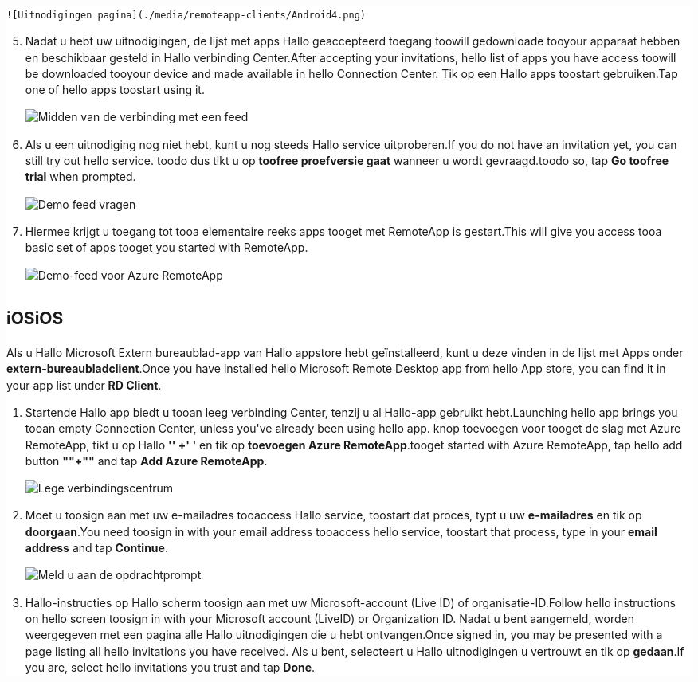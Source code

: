     ![Uitnodigingen pagina](./media/remoteapp-clients/Android4.png)
5. <span data-ttu-id="231ca-145">Nadat u hebt uw uitnodigingen, de lijst met apps Hallo geaccepteerd toegang toowill gedownloade tooyour apparaat hebben en beschikbaar gesteld in Hallo verbinding Center.</span><span class="sxs-lookup"><span data-stu-id="231ca-145">After accepting your invitations, hello list of apps you have access toowill be downloaded tooyour device and made available in hello Connection Center.</span></span> <span data-ttu-id="231ca-146">Tik op een Hallo apps toostart gebruiken.</span><span class="sxs-lookup"><span data-stu-id="231ca-146">Tap one of hello apps toostart using it.</span></span>
   
    ![Midden van de verbinding met een feed](./media/remoteapp-clients/Android5.png)
6. <span data-ttu-id="231ca-148">Als u een uitnodiging nog niet hebt, kunt u nog steeds Hallo service uitproberen.</span><span class="sxs-lookup"><span data-stu-id="231ca-148">If you do not have an invitation yet, you can still try out hello service.</span></span> <span data-ttu-id="231ca-149">toodo dus tikt u op **toofree proefversie gaat** wanneer u wordt gevraagd.</span><span class="sxs-lookup"><span data-stu-id="231ca-149">toodo so, tap **Go toofree trial** when prompted.</span></span>
   
    ![Demo feed vragen](./media/remoteapp-clients/Android6.png)
7. <span data-ttu-id="231ca-151">Hiermee krijgt u toegang tot tooa elementaire reeks apps tooget met RemoteApp is gestart.</span><span class="sxs-lookup"><span data-stu-id="231ca-151">This will give you access tooa basic set of apps tooget you started with RemoteApp.</span></span>
   
    ![Demo-feed voor Azure RemoteApp](./media/remoteapp-clients/Android7.png)

## <a name="ios"></a><span data-ttu-id="231ca-153">iOS</span><span class="sxs-lookup"><span data-stu-id="231ca-153">iOS</span></span>
<span data-ttu-id="231ca-154">Als u Hallo Microsoft Extern bureaublad-app van Hallo appstore hebt geïnstalleerd, kunt u deze vinden in de lijst met Apps onder **extern-bureaubladclient**.</span><span class="sxs-lookup"><span data-stu-id="231ca-154">Once you have installed hello Microsoft Remote Desktop app from hello App store, you can find it in your app list under **RD Client**.</span></span>

1. <span data-ttu-id="231ca-155">Startende Hallo app biedt u tooan leeg verbinding Center, tenzij u al Hallo-app gebruikt hebt.</span><span class="sxs-lookup"><span data-stu-id="231ca-155">Launching hello app brings you tooan empty Connection Center, unless you've already been using hello app.</span></span> <span data-ttu-id="231ca-156">knop toevoegen voor tooget de slag met Azure RemoteApp, tikt u op Hallo **'' +' '** en tik op **toevoegen Azure RemoteApp**.</span><span class="sxs-lookup"><span data-stu-id="231ca-156">tooget started with Azure RemoteApp, tap hello add button **""+""** and tap **Add Azure RemoteApp**.</span></span>
   
    ![Lege verbindingscentrum](./media/remoteapp-clients/IOS1.png)
2. <span data-ttu-id="231ca-158">Moet u toosign aan met uw e-mailadres tooaccess Hallo service, toostart dat proces, typt u uw **e-mailadres** en tik op **doorgaan**.</span><span class="sxs-lookup"><span data-stu-id="231ca-158">You need toosign in with your email address tooaccess hello service, toostart that process, type in your **email address** and tap **Continue**.</span></span>
   
    ![Meld u aan de opdrachtprompt](./media/remoteapp-clients/picture1.png)
3. <span data-ttu-id="231ca-160">Hallo-instructies op Hallo scherm toosign aan met uw Microsoft-account (Live ID) of organisatie-ID.</span><span class="sxs-lookup"><span data-stu-id="231ca-160">Follow hello instructions on hello screen toosign in with your Microsoft account (LiveID) or Organization ID.</span></span> <span data-ttu-id="231ca-161">Nadat u bent aangemeld, worden weergegeven met een pagina alle Hallo uitnodigingen die u hebt ontvangen.</span><span class="sxs-lookup"><span data-stu-id="231ca-161">Once signed in, you may be presented with a page listing all hello invitations you have received.</span></span> <span data-ttu-id="231ca-162">Als u bent, selecteert u Hallo uitnodigingen u vertrouwt en tik op **gedaan**.</span><span class="sxs-lookup"><span data-stu-id="231ca-162">If you are, select hello invitations you trust and tap **Done**.</span></span>
   